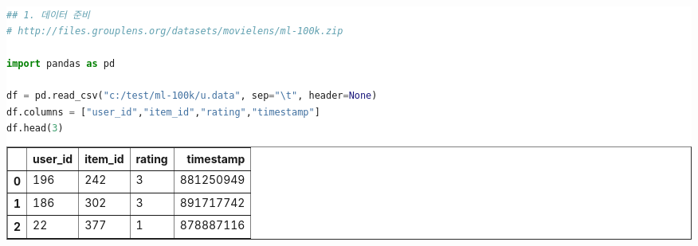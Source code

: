 ```python
## 1. 데이터 준비
# http://files.grouplens.org/datasets/movielens/ml-100k.zip

import pandas as pd

df = pd.read_csv("c:/test/ml-100k/u.data", sep="\t", header=None)
df.columns = ["user_id","item_id","rating","timestamp"]
df.head(3)
```

<div>
<style scoped>
    .dataframe tbody tr th:only-of-type {
        vertical-align: middle;
    }

    .dataframe tbody tr th {
        vertical-align: top;
    }

    .dataframe thead th {
        text-align: right;
    }

</style>
<table border="1" class="dataframe">
  <thead>
    <tr style="text-align: right;">
      <th></th>
      <th>user_id</th>
      <th>item_id</th>
      <th>rating</th>
      <th>timestamp</th>
    </tr>
  </thead>
  <tbody>
    <tr>
      <th>0</th>
      <td>196</td>
      <td>242</td>
      <td>3</td>
      <td>881250949</td>
    </tr>
    <tr>
      <th>1</th>
      <td>186</td>
      <td>302</td>
      <td>3</td>
      <td>891717742</td>
    </tr>
    <tr>
      <th>2</th>
      <td>22</td>
      <td>377</td>
      <td>1</td>
      <td>878887116</td>
    </tr>
  </tbody>
</table>
</div>
